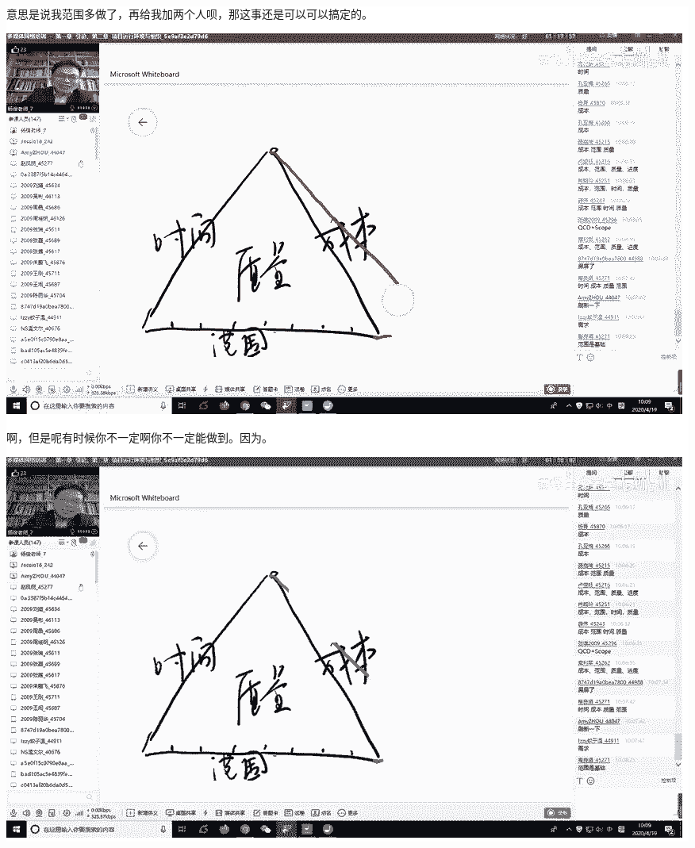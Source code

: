 意思是说我范围多做了，再给我加两个人呗，那这事还是可以可以搞定的。

![](img/ab632e8f5e091311af6ab0c17cb215bb_102.png)

啊，但是呢有时候你不一定啊你不一定能做到。因为。

![](img/ab632e8f5e091311af6ab0c17cb215bb_104.png)
